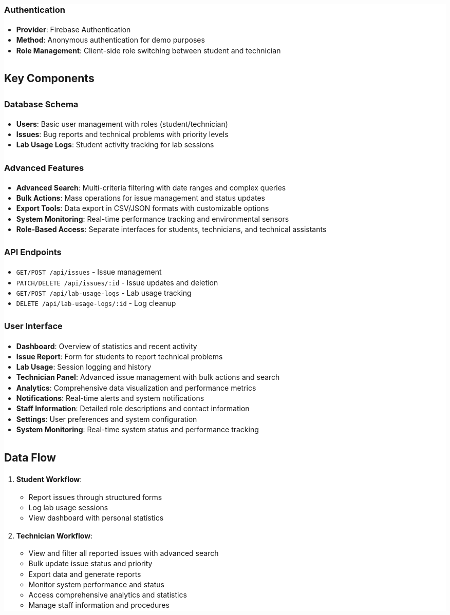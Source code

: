 ### Authentication
- **Provider**: Firebase Authentication
- **Method**: Anonymous authentication for demo purposes
- **Role Management**: Client-side role switching between student and technician

## Key Components

### Database Schema
- **Users**: Basic user management with roles (student/technician)
- **Issues**: Bug reports and technical problems with priority levels
- **Lab Usage Logs**: Student activity tracking for lab sessions

### Advanced Features
- **Advanced Search**: Multi-criteria filtering with date ranges and complex queries
- **Bulk Actions**: Mass operations for issue management and status updates
- **Export Tools**: Data export in CSV/JSON formats with customizable options
- **System Monitoring**: Real-time performance tracking and environmental sensors
- **Role-Based Access**: Separate interfaces for students, technicians, and technical assistants

### API Endpoints
- `GET/POST /api/issues` - Issue management
- `PATCH/DELETE /api/issues/:id` - Issue updates and deletion
- `GET/POST /api/lab-usage-logs` - Lab usage tracking
- `DELETE /api/lab-usage-logs/:id` - Log cleanup

### User Interface
- **Dashboard**: Overview of statistics and recent activity
- **Issue Report**: Form for students to report technical problems
- **Lab Usage**: Session logging and history
- **Technician Panel**: Advanced issue management with bulk actions and search
- **Analytics**: Comprehensive data visualization and performance metrics
- **Notifications**: Real-time alerts and system notifications
- **Staff Information**: Detailed role descriptions and contact information
- **Settings**: User preferences and system configuration
- **System Monitoring**: Real-time system status and performance tracking

## Data Flow

1. **Student Workflow**:
   - Report issues through structured forms
   - Log lab usage sessions
   - View dashboard with personal statistics

2. **Technician Workflow**:
   - View and filter all reported issues with advanced search
   - Bulk update issue status and priority
   - Export data and generate reports
   - Monitor system performance and status
   - Access comprehensive analytics and statistics
   - Manage staff information and procedures
